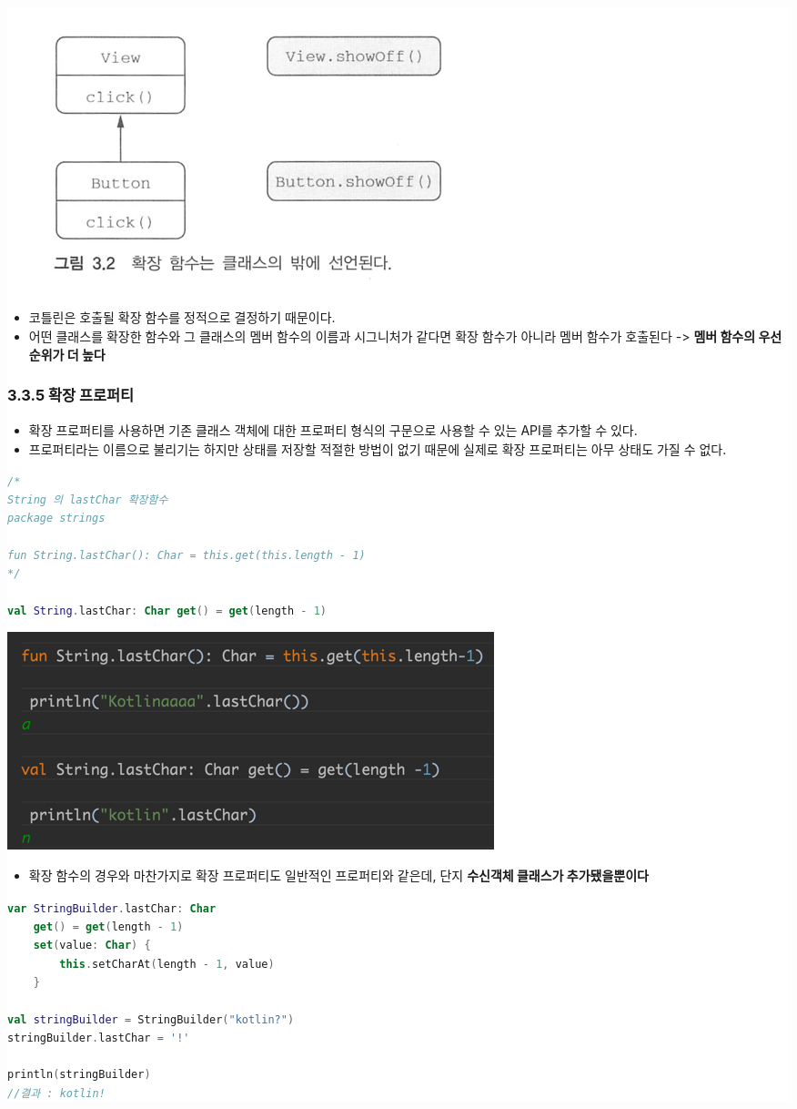   ![확장 함수는 클래스의 밖에 선언 된다](./images/3_2.png)
- 코틀린은 호출될 확장 함수를 정적으로 결정하기 때문이다.
- 어떤 클래스를 확장한 함수와 그 클래스의 멤버 함수의 이름과 시그니처가 같다면 확장 함수가 아니라 멤버 함수가 호출된다 -> **멤버 함수의 우선순위가 더 높다**

### 3.3.5 확장 프로퍼티

- 확장 프로퍼티를 사용하면 기존 클래스 객체에 대한 프로퍼티 형식의 구문으로 사용할 수 있는 API를 추가할 수 있다.
- 프로퍼티라는 이름으로 불리기는 하지만 상태를 저장할 적절한 방법이 없기 때문에 실제로 확장 프로퍼티는 아무 상태도 가질 수 없다.

```kotlin
/*
String 의 lastChar 확장함수 
package strings

fun String.lastChar(): Char = this.get(this.length - 1)
*/

val String.lastChar: Char get() = get(length - 1)
```

![확장 함수 프로퍼티 비교](./images/확장_함수_프로퍼티_비교.png)

- 확장 함수의 경우와 마찬가지로 확장 프로퍼티도 일반적인 프로퍼티와 같은데, 단지 **수신객체 클래스가 추가됐을뿐이다**

```kotlin
var StringBuilder.lastChar: Char
    get() = get(length - 1)
    set(value: Char) {
        this.setCharAt(length - 1, value)
    }

val stringBuilder = StringBuilder("kotlin?")
stringBuilder.lastChar = '!'

println(stringBuilder)
//결과 : kotlin!
```
